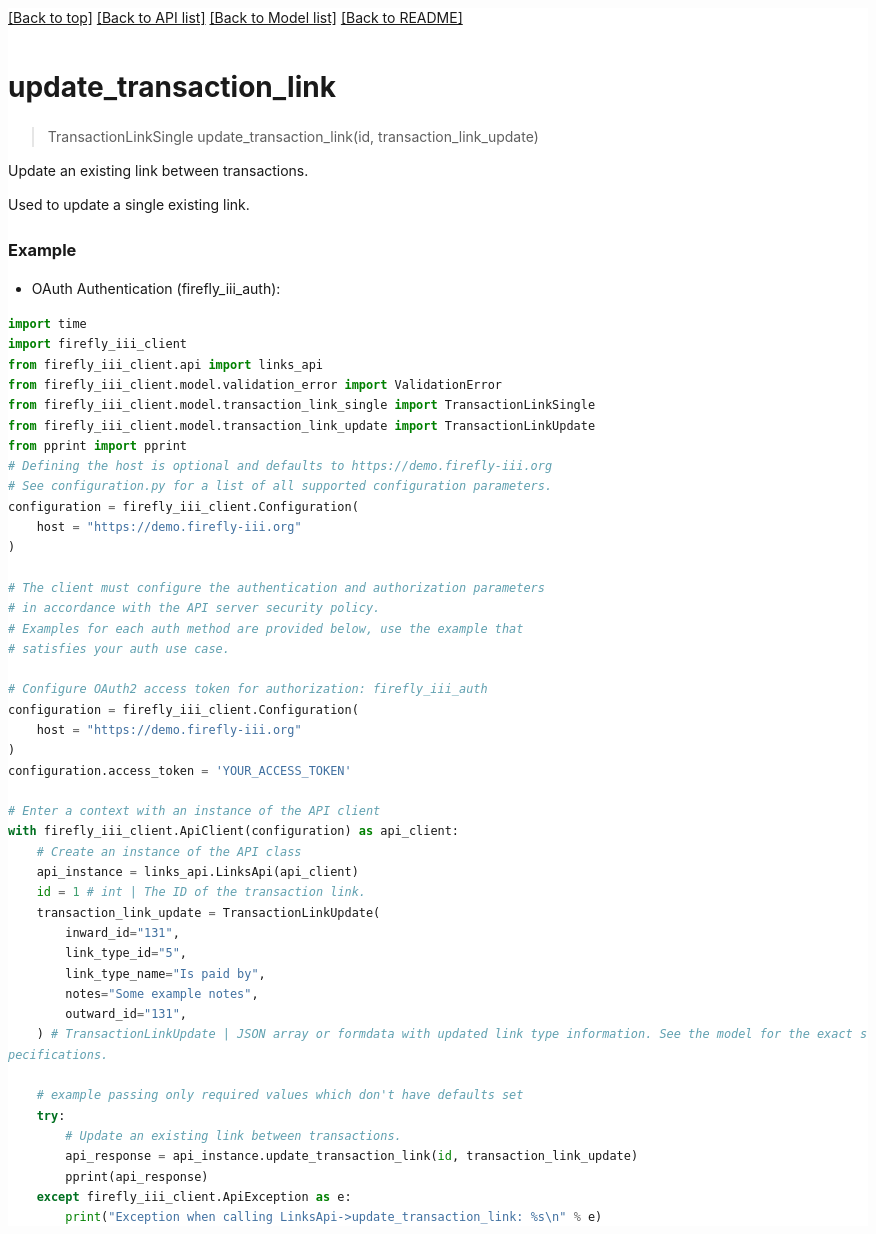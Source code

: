 [[Back to top]](#) [[Back to API list]](../README.md#documentation-for-api-endpoints) [[Back to Model list]](../README.md#documentation-for-models) [[Back to README]](../README.md)

# **update_transaction_link**
> TransactionLinkSingle update_transaction_link(id, transaction_link_update)

Update an existing link between transactions.

Used to update a single existing link. 

### Example

* OAuth Authentication (firefly_iii_auth):

```python
import time
import firefly_iii_client
from firefly_iii_client.api import links_api
from firefly_iii_client.model.validation_error import ValidationError
from firefly_iii_client.model.transaction_link_single import TransactionLinkSingle
from firefly_iii_client.model.transaction_link_update import TransactionLinkUpdate
from pprint import pprint
# Defining the host is optional and defaults to https://demo.firefly-iii.org
# See configuration.py for a list of all supported configuration parameters.
configuration = firefly_iii_client.Configuration(
    host = "https://demo.firefly-iii.org"
)

# The client must configure the authentication and authorization parameters
# in accordance with the API server security policy.
# Examples for each auth method are provided below, use the example that
# satisfies your auth use case.

# Configure OAuth2 access token for authorization: firefly_iii_auth
configuration = firefly_iii_client.Configuration(
    host = "https://demo.firefly-iii.org"
)
configuration.access_token = 'YOUR_ACCESS_TOKEN'

# Enter a context with an instance of the API client
with firefly_iii_client.ApiClient(configuration) as api_client:
    # Create an instance of the API class
    api_instance = links_api.LinksApi(api_client)
    id = 1 # int | The ID of the transaction link.
    transaction_link_update = TransactionLinkUpdate(
        inward_id="131",
        link_type_id="5",
        link_type_name="Is paid by",
        notes="Some example notes",
        outward_id="131",
    ) # TransactionLinkUpdate | JSON array or formdata with updated link type information. See the model for the exact specifications.

    # example passing only required values which don't have defaults set
    try:
        # Update an existing link between transactions.
        api_response = api_instance.update_transaction_link(id, transaction_link_update)
        pprint(api_response)
    except firefly_iii_client.ApiException as e:
        print("Exception when calling LinksApi->update_transaction_link: %s\n" % e)
```
